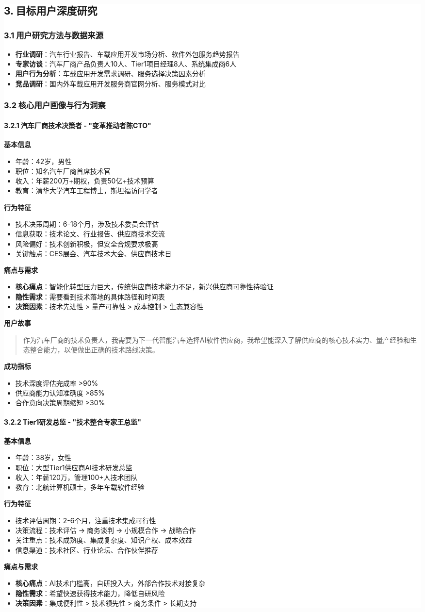 ## 3. 目标用户深度研究

### 3.1 用户研究方法与数据来源
- **行业调研**：汽车行业报告、车载应用开发市场分析、软件外包服务趋势报告
- **专家访谈**：汽车厂商产品负责人10人、Tier1项目经理8人、系统集成商6人
- **用户行为分析**：车载应用开发需求调研、服务选择决策因素分析
- **竞品调研**：国内外车载应用开发服务商官网分析、服务模式对比

### 3.2 核心用户画像与行为洞察

#### 3.2.1 汽车厂商技术决策者 - "变革推动者陈CTO"
**基本信息**
- 年龄：42岁，男性
- 职位：知名汽车厂商首席技术官
- 收入：年薪200万+期权，负责50亿+技术预算
- 教育：清华大学汽车工程博士，斯坦福访问学者

**行为特征**
- 技术决策周期：6-18个月，涉及技术委员会评估
- 信息获取：技术论文、行业报告、供应商技术交流
- 风险偏好：技术创新积极，但安全合规要求极高
- 关键触点：CES展会、汽车技术大会、供应商技术日

**痛点与需求**
- **核心痛点**：智能化转型压力巨大，传统供应商技术能力不足，新兴供应商可靠性待验证
- **隐性需求**：需要看到技术落地的具体路径和时间表
- **决策因素**：技术先进性 > 量产可靠性 > 成本控制 > 生态兼容性

**用户故事**
> 作为汽车厂商的技术负责人，我需要为下一代智能汽车选择AI软件供应商，我希望能深入了解供应商的核心技术实力、量产经验和生态整合能力，以便做出正确的技术路线决策。

**成功指标**
- 技术深度评估完成率 >90%
- 供应商能力认知准确度 >85%
- 合作意向决策周期缩短 >30%

#### 3.2.2 Tier1研发总监 - "技术整合专家王总监"
**基本信息**
- 年龄：38岁，女性
- 职位：大型Tier1供应商AI技术研发总监
- 收入：年薪120万，管理100+人技术团队
- 教育：北航计算机硕士，多年车载软件经验

**行为特征**
- 技术评估周期：2-6个月，注重技术集成可行性
- 决策流程：技术评估 → 商务谈判 → 小规模合作 → 战略合作
- 关注重点：技术成熟度、集成复杂度、知识产权、成本效益
- 信息渠道：技术社区、行业论坛、合作伙伴推荐

**痛点与需求**
- **核心痛点**：AI技术门槛高，自研投入大，外部合作技术对接复杂
- **隐性需求**：希望快速获得技术能力，降低自研风险
- **决策因素**：集成便利性 > 技术领先性 > 商务条件 > 长期支持
